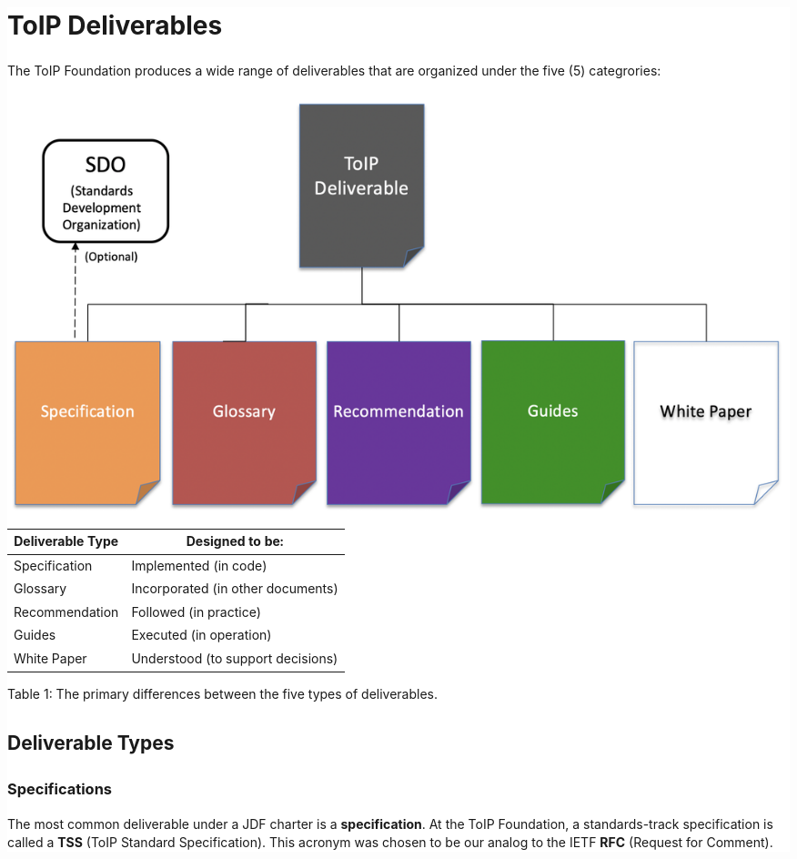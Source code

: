 # ToIP Deliverables

The ToIP Foundation produces a wide range of deliverables that are organized under the five (5) categrories:

![deliverables](../_images/process/toip-deliverables.png)

| Deliverable Type | Designed to be:|
| --- | --- |
| Specification | Implemented (in code)|
| Glossary | Incorporated (in other documents) |
| Recommendation | Followed (in practice) |
| Guides | Executed (in operation) |
| White Paper | Understood (to support decisions) |

Table 1: The primary differences between the five types of deliverables.

## Deliverable Types

### Specifications
The most common deliverable under a JDF charter is a **specification**. At the ToIP Foundation, a standards-track specification is called a **TSS** (ToIP Standard Specification). This acronym was chosen to be our analog to the IETF **RFC** (Request for Comment).
